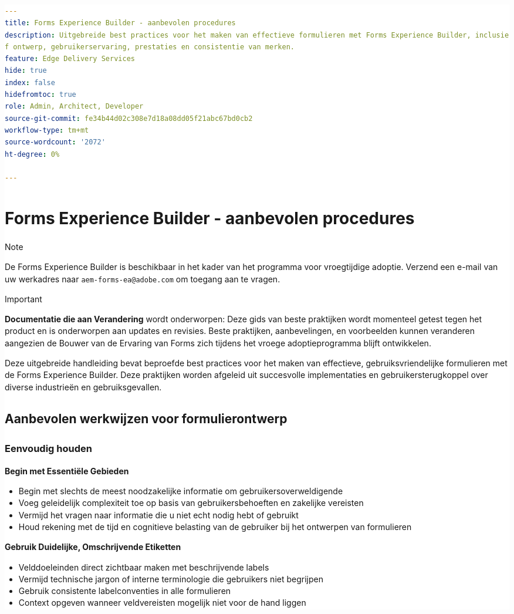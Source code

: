 ```yaml
---
title: Forms Experience Builder - aanbevolen procedures
description: Uitgebreide best practices voor het maken van effectieve formulieren met Forms Experience Builder, inclusief ontwerp, gebruikerservaring, prestaties en consistentie van merken.
feature: Edge Delivery Services
hide: true
index: false
hidefromtoc: true
role: Admin, Architect, Developer
source-git-commit: fe34b44d02c308e7d18a08dd05f21abc67bd0cb2
workflow-type: tm+mt
source-wordcount: '2072'
ht-degree: 0%

---
```



# Forms Experience Builder - aanbevolen procedures

>[!NOTE]
>
> De Forms Experience Builder is beschikbaar in het kader van het programma voor vroegtijdige adoptie. Verzend een e-mail van uw werkadres naar `aem-forms-ea@adobe.com` om toegang aan te vragen.

>[!IMPORTANT]
>
> **Documentatie die aan Verandering** wordt onderworpen: Deze gids van beste praktijken wordt momenteel getest tegen het product en is onderworpen aan updates en revisies. Beste praktijken, aanbevelingen, en voorbeelden kunnen veranderen aangezien de Bouwer van de Ervaring van Forms zich tijdens het vroege adoptieprogramma blijft ontwikkelen.

Deze uitgebreide handleiding bevat beproefde best practices voor het maken van effectieve, gebruiksvriendelijke formulieren met de Forms Experience Builder. Deze praktijken worden afgeleid uit succesvolle implementaties en gebruikersterugkoppel over diverse industrieën en gebruiksgevallen.

## Aanbevolen werkwijzen voor formulierontwerp

### Eenvoudig houden

**Begin met Essentiële Gebieden**

- Begin met slechts de meest noodzakelijke informatie om gebruikersoverweldigende
- Voeg geleidelijk complexiteit toe op basis van gebruikersbehoeften en zakelijke vereisten
- Vermijd het vragen naar informatie die u niet echt nodig hebt of gebruikt
- Houd rekening met de tijd en cognitieve belasting van de gebruiker bij het ontwerpen van formulieren

**Gebruik Duidelijke, Omschrijvende Etiketten**

- Velddoeleinden direct zichtbaar maken met beschrijvende labels
- Vermijd technische jargon of interne terminologie die gebruikers niet begrijpen
- Gebruik consistente labelconventies in alle formulieren
- Context opgeven wanneer veldvereisten mogelijk niet voor de hand liggen
